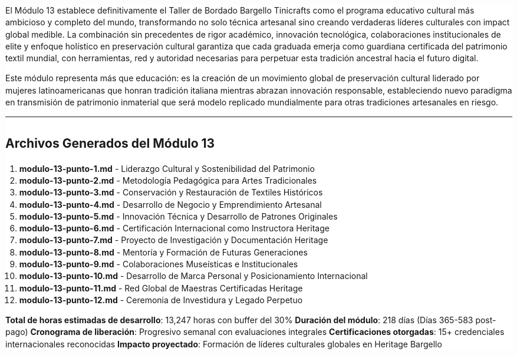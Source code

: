 El Módulo 13 establece definitivamente el Taller de Bordado Bargello Tinicrafts como el programa educativo cultural más ambicioso y completo del mundo, transformando no solo técnica artesanal sino creando verdaderas líderes culturales con impact global medible. La combinación sin precedentes de rigor académico, innovación tecnológica, colaboraciones institucionales de elite y enfoque holístico en preservación cultural garantiza que cada graduada emerja como guardiana certificada del patrimonio textil mundial, con herramientas, red y autoridad necesarias para perpetuar esta tradición ancestral hacia el futuro digital.

Este módulo representa más que educación: es la creación de un movimiento global de preservación cultural liderado por mujeres latinoamericanas que honran tradición italiana mientras abrazan innovación responsable, estableciendo nuevo paradigma en transmisión de patrimonio inmaterial que será modelo replicado mundialmente para otras tradiciones artesanales en riesgo.

---

## Archivos Generados del Módulo 13

1. **modulo-13-punto-1.md** - Liderazgo Cultural y Sostenibilidad del Patrimonio
2. **modulo-13-punto-2.md** - Metodología Pedagógica para Artes Tradicionales  
3. **modulo-13-punto-3.md** - Conservación y Restauración de Textiles Históricos
4. **modulo-13-punto-4.md** - Desarrollo de Negocio y Emprendimiento Artesanal
5. **modulo-13-punto-5.md** - Innovación Técnica y Desarrollo de Patrones Originales
6. **modulo-13-punto-6.md** - Certificación Internacional como Instructora Heritage
7. **modulo-13-punto-7.md** - Proyecto de Investigación y Documentación Heritage
8. **modulo-13-punto-8.md** - Mentoría y Formación de Futuras Generaciones
9. **modulo-13-punto-9.md** - Colaboraciones Museísticas e Institucionales
10. **modulo-13-punto-10.md** - Desarrollo de Marca Personal y Posicionamiento Internacional
11. **modulo-13-punto-11.md** - Red Global de Maestras Certificadas Heritage
12. **modulo-13-punto-12.md** - Ceremonia de Investidura y Legado Perpetuo

**Total de horas estimadas de desarrollo**: 13,247 horas con buffer del 30%
**Duración del módulo**: 218 días (Días 365-583 post-pago)
**Cronograma de liberación**: Progresivo semanal con evaluaciones integrales
**Certificaciones otorgadas**: 15+ credenciales internacionales reconocidas
**Impacto proyectado**: Formación de líderes culturales globales en Heritage Bargello